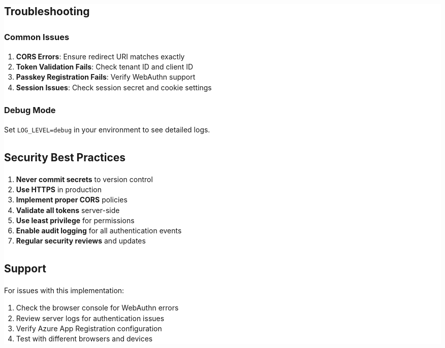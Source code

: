 ## Troubleshooting

### Common Issues
1. **CORS Errors**: Ensure redirect URI matches exactly
2. **Token Validation Fails**: Check tenant ID and client ID
3. **Passkey Registration Fails**: Verify WebAuthn support
4. **Session Issues**: Check session secret and cookie settings

### Debug Mode
Set `LOG_LEVEL=debug` in your environment to see detailed logs.

## Security Best Practices

1. **Never commit secrets** to version control
2. **Use HTTPS** in production
3. **Implement proper CORS** policies
4. **Validate all tokens** server-side
5. **Use least privilege** for permissions
6. **Enable audit logging** for all authentication events
7. **Regular security reviews** and updates

## Support
For issues with this implementation:
1. Check the browser console for WebAuthn errors
2. Review server logs for authentication issues
3. Verify Azure App Registration configuration
4. Test with different browsers and devices